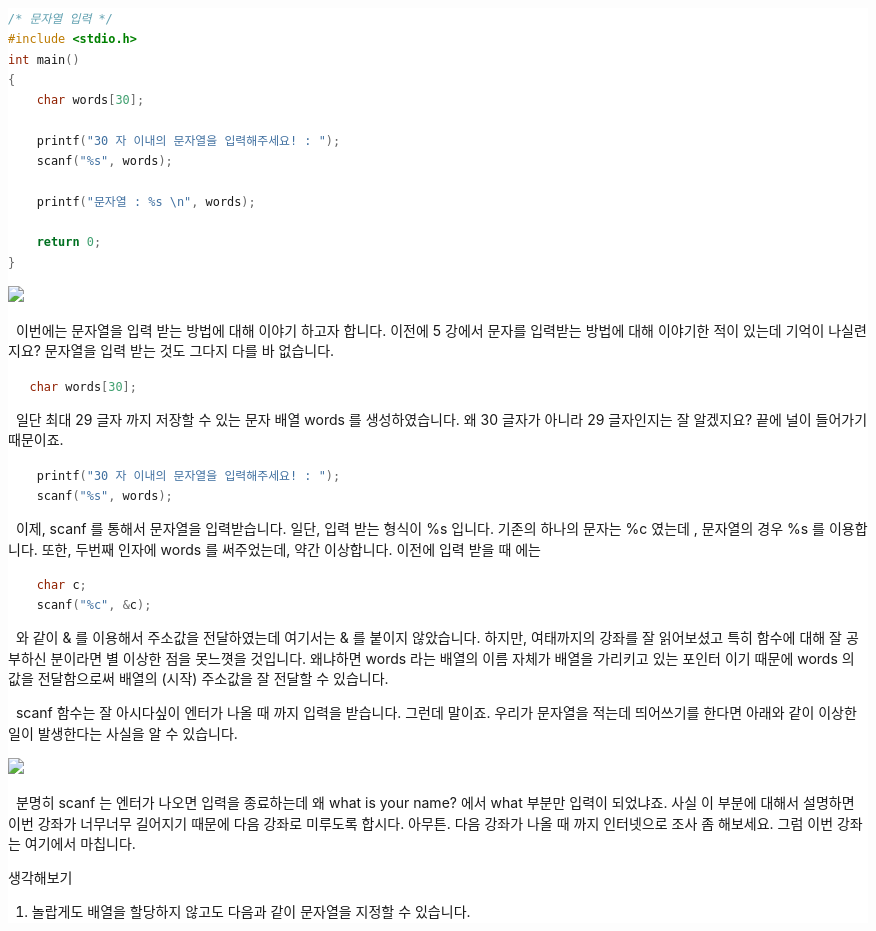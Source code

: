 ```cpp
/* 문자열 입력 */
#include <stdio.h>
int main()
{
    char words[30];

    printf("30 자 이내의 문자열을 입력해주세요! : ");
    scanf("%s", words);

    printf("문자열 : %s \n", words);

    return 0;
}

```

![](http://img1.daumcdn.net/thumb/R1920x0/?fname=http%3A%2F%2Fcfile24.uf.tistory.com%2Fimage%2F14678F224B4C128F0D82A6)


  이번에는 문자열을 입력 받는 방법에 대해 이야기 하고자 합니다. 이전에 5 강에서 문자를 입력받는 방법에 대해 이야기한 적이 있는데 기억이 나실련지요? 문자열을 입력 받는 것도 그다지 다를 바 없습니다.

```cpp
   char words[30];
```

  일단 최대 29 글자 까지 저장할 수 있는 문자 배열 words 를 생성하였습니다. 왜 30 글자가 아니라 29 글자인지는 잘 알겠지요? 끝에 널이 들어가기 때문이죠.

```cpp
    printf("30 자 이내의 문자열을 입력해주세요! : ");
    scanf("%s", words);

```

  이제, scanf 를 통해서 문자열을 입력받습니다. 일단, 입력 받는 형식이 %s 입니다. 기존의 하나의 문자는 %c 였는데 , 문자열의 경우 %s 를 이용합니다. 또한, 두번째 인자에 words 를 써주었는데, 약간 이상합니다. 이전에 입력 받을 때 에는

```cpp
    char c;
    scanf("%c", &c);
```

  와 같이 & 를 이용해서 주소값을 전달하였는데 여기서는 & 를 붙이지 않았습니다. 하지만, 여태까지의 강좌를 잘 읽어보셨고 특히 함수에 대해 잘 공부하신 분이라면 별 이상한 점을 못느꼇을 것입니다. 왜냐하면 words 라는 배열의 이름 자체가 배열을 가리키고 있는 포인터 이기 때문에 words 의 값을 전달함으로써 배열의 (시작) 주소값을 잘 전달할 수 있습니다.

  scanf 함수는 잘 아시다싶이 엔터가 나올 때 까지 입력을 받습니다. 그런데 말이죠. 우리가 문자열을 적는데 띄어쓰기를 한다면 아래와 같이 이상한 일이 발생한다는 사실을 알 수 있습니다.

![](http://img1.daumcdn.net/thumb/R1920x0/?fname=http%3A%2F%2Fcfile21.uf.tistory.com%2Fimage%2F126D81194B4FBDA13E777C)

  분명히 scanf 는 엔터가 나오면 입력을 종료하는데 왜 what is your name? 에서 what 부분만 입력이 되었냐죠. 사실 이 부분에 대해서 설명하면 이번 강좌가 너무너무 길어지기 때문에 다음 강좌로 미루도록 합시다. 아무튼. 다음 강좌가 나올 때 까지 인터넷으로 조사 좀 해보세요. 그럼 이번 강좌는 여기에서 마칩니다.

생각해보기

1. 놀랍게도 배열을 할당하지 않고도 다음과 같이 문자열을 지정할 수 있습니다.

